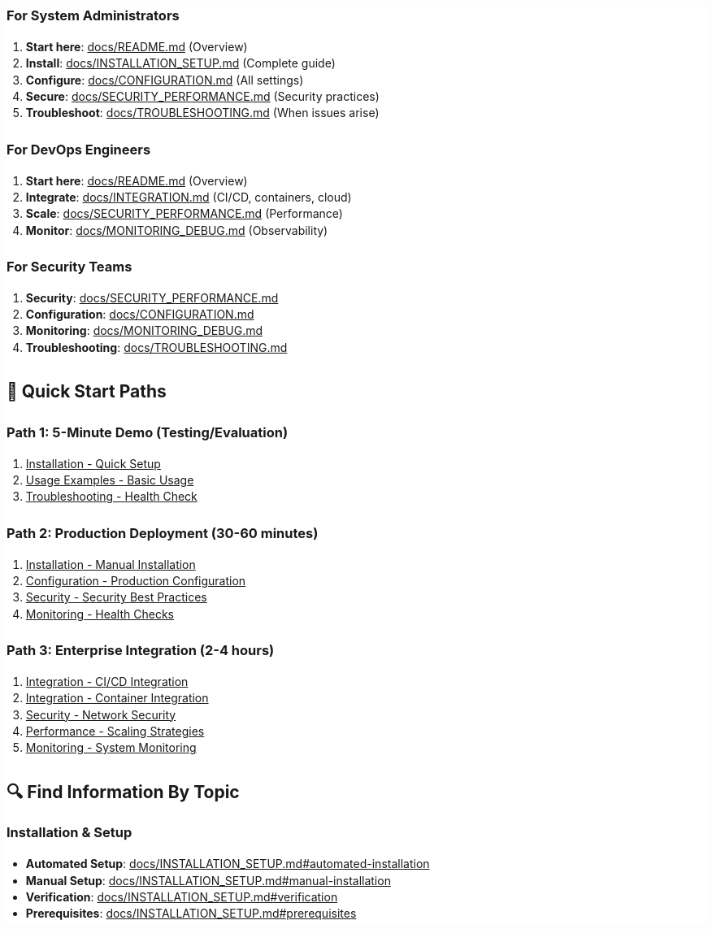 ### For System Administrators  
1. **Start here**: [docs/README.md](docs/README.md) (Overview)
2. **Install**: [docs/INSTALLATION_SETUP.md](docs/INSTALLATION_SETUP.md) (Complete guide)
3. **Configure**: [docs/CONFIGURATION.md](docs/CONFIGURATION.md) (All settings)
4. **Secure**: [docs/SECURITY_PERFORMANCE.md](docs/SECURITY_PERFORMANCE.md) (Security practices)
5. **Troubleshoot**: [docs/TROUBLESHOOTING.md](docs/TROUBLESHOOTING.md) (When issues arise)

### For DevOps Engineers
1. **Start here**: [docs/README.md](docs/README.md) (Overview)
2. **Integrate**: [docs/INTEGRATION.md](docs/INTEGRATION.md) (CI/CD, containers, cloud)
3. **Scale**: [docs/SECURITY_PERFORMANCE.md](docs/SECURITY_PERFORMANCE.md#scaling-strategies) (Performance)
4. **Monitor**: [docs/MONITORING_DEBUG.md](docs/MONITORING_DEBUG.md) (Observability)

### For Security Teams
1. **Security**: [docs/SECURITY_PERFORMANCE.md](docs/SECURITY_PERFORMANCE.md#security-best-practices)
2. **Configuration**: [docs/CONFIGURATION.md](docs/CONFIGURATION.md#security-settings)
3. **Monitoring**: [docs/MONITORING_DEBUG.md](docs/MONITORING_DEBUG.md#alerting-setup)
4. **Troubleshooting**: [docs/TROUBLESHOOTING.md](docs/TROUBLESHOOTING.md#security-considerations)

## 🚀 Quick Start Paths

### Path 1: 5-Minute Demo (Testing/Evaluation)
1. [Installation - Quick Setup](docs/INSTALLATION_SETUP.md#quick-setup)
2. [Usage Examples - Basic Usage](docs/USAGE_EXAMPLES.md#basic-usage)
3. [Troubleshooting - Health Check](docs/TROUBLESHOOTING.md#quick-diagnostics)

### Path 2: Production Deployment (30-60 minutes)
1. [Installation - Manual Installation](docs/INSTALLATION_SETUP.md#manual-installation)
2. [Configuration - Production Configuration](docs/CONFIGURATION.md#production-configuration)
3. [Security - Security Best Practices](docs/SECURITY_PERFORMANCE.md#security-best-practices)
4. [Monitoring - Health Checks](docs/MONITORING_DEBUG.md#health-checks)

### Path 3: Enterprise Integration (2-4 hours)
1. [Integration - CI/CD Integration](docs/INTEGRATION.md#cicd-integration)
2. [Integration - Container Integration](docs/INTEGRATION.md#container-integration)
3. [Security - Network Security](docs/SECURITY_PERFORMANCE.md#network-security)
4. [Performance - Scaling Strategies](docs/SECURITY_PERFORMANCE.md#scaling-strategies)
5. [Monitoring - System Monitoring](docs/MONITORING_DEBUG.md#system-monitoring)

## 🔍 Find Information By Topic

### Installation & Setup
- **Automated Setup**: [docs/INSTALLATION_SETUP.md#automated-installation](docs/INSTALLATION_SETUP.md#automated-installation)
- **Manual Setup**: [docs/INSTALLATION_SETUP.md#manual-installation](docs/INSTALLATION_SETUP.md#manual-installation)
- **Verification**: [docs/INSTALLATION_SETUP.md#verification](docs/INSTALLATION_SETUP.md#verification)
- **Prerequisites**: [docs/INSTALLATION_SETUP.md#prerequisites](docs/INSTALLATION_SETUP.md#prerequisites)
